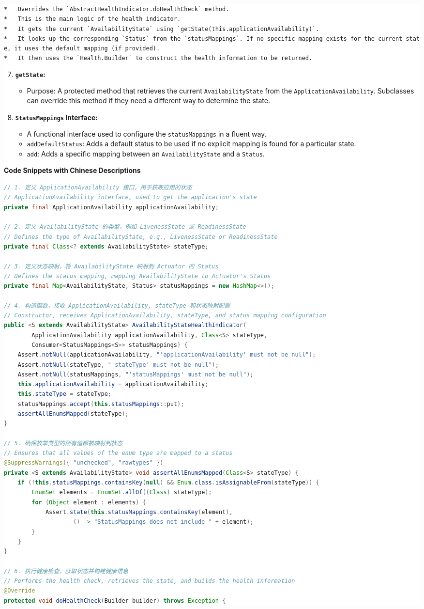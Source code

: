     *   Overrides the `AbstractHealthIndicator.doHealthCheck` method.
    *   This is the main logic of the health indicator.
    *   It gets the current `AvailabilityState` using `getState(this.applicationAvailability)`.
    *   It looks up the corresponding `Status` from the `statusMappings`. If no specific mapping exists for the current state, it uses the default mapping (if provided).
    *   It then uses the `Health.Builder` to construct the health information to be returned.

7.  **`getState`:**

    *   Purpose:  A protected method that retrieves the current `AvailabilityState` from the `ApplicationAvailability`.  Subclasses can override this method if they need a different way to determine the state.

8.  **`StatusMappings` Interface:**

    *   A functional interface used to configure the `statusMappings` in a fluent way.
    *   `addDefaultStatus`:  Adds a default status to be used if no explicit mapping is found for a particular state.
    *   `add`:  Adds a specific mapping between an `AvailabilityState` and a `Status`.

**Code Snippets with Chinese Descriptions**

```java
// 1. 定义 ApplicationAvailability 接口，用于获取应用的状态
// ApplicationAvailability interface, used to get the application's state
private final ApplicationAvailability applicationAvailability;

// 2. 定义 AvailabilityState 的类型，例如 LivenessState 或 ReadinessState
// Defines the type of AvailabilityState, e.g., LivenessState or ReadinessState
private final Class<? extends AvailabilityState> stateType;

// 3. 定义状态映射，将 AvailabilityState 映射到 Actuator 的 Status
// Defines the status mapping, mapping AvailabilityState to Actuator's Status
private final Map<AvailabilityState, Status> statusMappings = new HashMap<>();

// 4. 构造函数，接收 ApplicationAvailability, stateType 和状态映射配置
// Constructor, receives ApplicationAvailability, stateType, and status mapping configuration
public <S extends AvailabilityState> AvailabilityStateHealthIndicator(
        ApplicationAvailability applicationAvailability, Class<S> stateType,
        Consumer<StatusMappings<S>> statusMappings) {
    Assert.notNull(applicationAvailability, "'applicationAvailability' must not be null");
    Assert.notNull(stateType, "'stateType' must not be null");
    Assert.notNull(statusMappings, "'statusMappings' must not be null");
    this.applicationAvailability = applicationAvailability;
    this.stateType = stateType;
    statusMappings.accept(this.statusMappings::put);
    assertAllEnumsMapped(stateType);
}

// 5. 确保枚举类型的所有值都被映射到状态
// Ensures that all values of the enum type are mapped to a status
@SuppressWarnings({ "unchecked", "rawtypes" })
private <S extends AvailabilityState> void assertAllEnumsMapped(Class<S> stateType) {
    if (!this.statusMappings.containsKey(null) && Enum.class.isAssignableFrom(stateType)) {
        EnumSet elements = EnumSet.allOf((Class) stateType);
        for (Object element : elements) {
            Assert.state(this.statusMappings.containsKey(element),
                    () -> "StatusMappings does not include " + element);
        }
    }
}

// 6. 执行健康检查，获取状态并构建健康信息
// Performs the health check, retrieves the state, and builds the health information
@Override
protected void doHealthCheck(Builder builder) throws Exception {
```